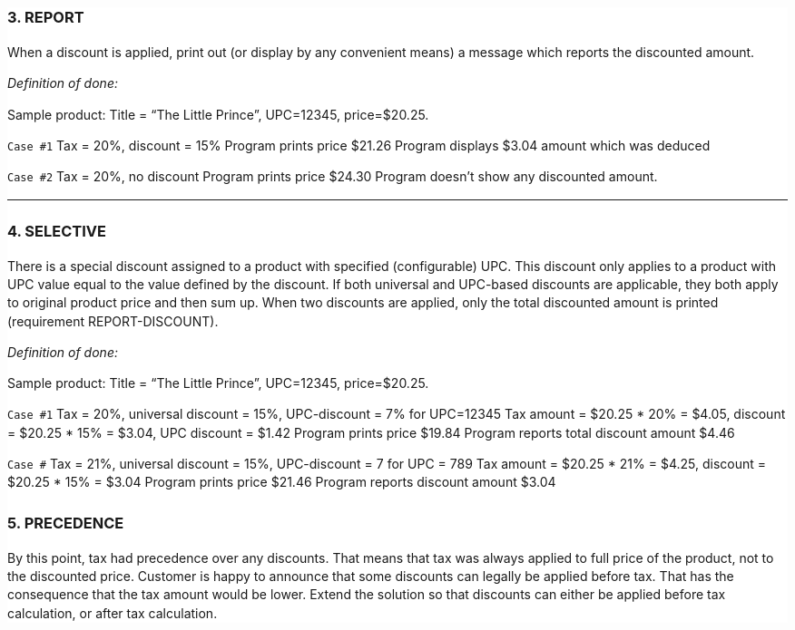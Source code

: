 ### **3. REPORT**

When a discount is applied, print out (or display by any convenient means) a message which reports the discounted amount.

*Definition of done:*

Sample product: Title = “The Little Prince”, UPC=12345, price=$20.25.

`Case #1`
Tax = 20%, discount = 15%
Program prints price $21.26
Program displays $3.04 amount which was deduced

`Case #2`
Tax = 20%, no discount
Program prints price $24.30
Program doesn’t show any discounted amount.

---

### **4. SELECTIVE**

There is a special discount assigned to a product with specified (configurable) UPC.
This discount only applies to a product with UPC value equal to the value defined by the discount.
If both universal and UPC-based discounts are applicable, they both apply to original product price and then sum up.
When two discounts are applied, only the total discounted amount is printed (requirement REPORT-DISCOUNT).

*Definition of done:*

Sample product: Title = “The Little Prince”, UPC=12345, price=$20.25.

`Case #1`
Tax = 20%, universal discount = 15%, UPC-discount = 7% for UPC=12345
Tax amount = $20.25 * 20% = $4.05, discount = $20.25 * 15% = $3.04, UPC discount = $1.42
Program prints price $19.84
Program reports total discount amount $4.46

`Case #`
Tax = 21%, universal discount = 15%, UPC-discount = 7 for UPC = 789
Tax amount = $20.25 * 21% = $4.25, discount = $20.25 * 15% = $3.04
Program prints price $21.46
Program reports discount amount $3.04

### **5. PRECEDENCE**

By this point, tax had precedence over any discounts. That means that tax was always applied to full price of the product, not to the discounted price.
Customer is happy to announce that some discounts can legally be applied before tax. That has the consequence that the tax amount would be lower.
Extend the solution so that discounts can either be applied before tax calculation, or after tax calculation.
